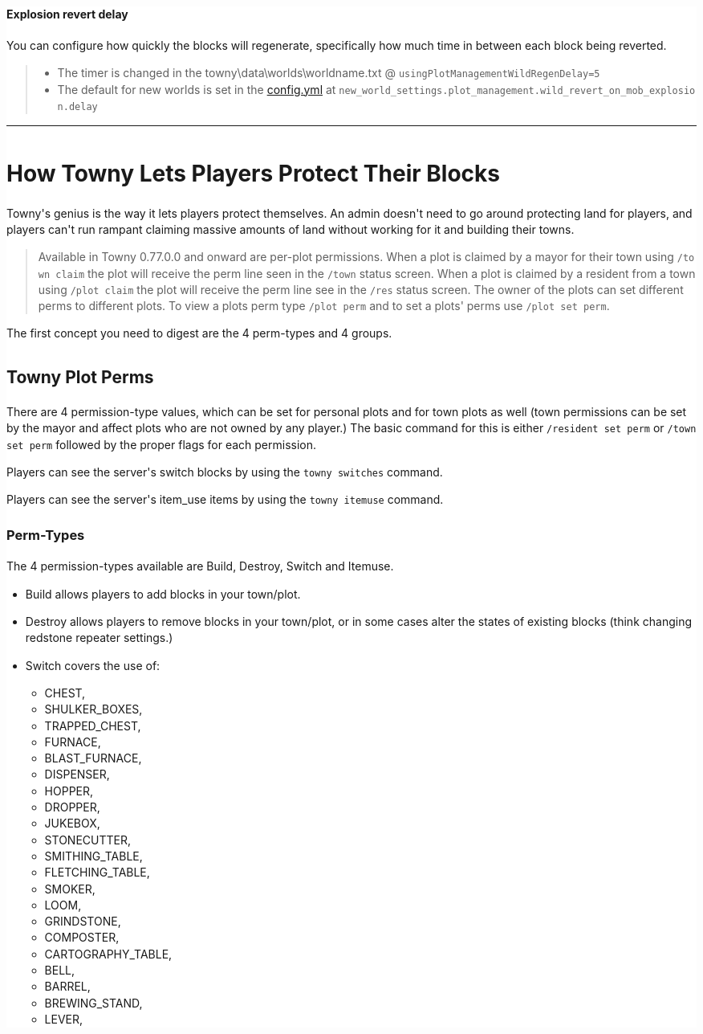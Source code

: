 #### Explosion revert delay
You can configure how quickly the blocks will regenerate, specifically how much time in between each block being reverted.

>-   The timer is changed in the towny\data\worlds\worldname.txt @ `usingPlotManagementWildRegenDelay=5`
>-   The default for new worlds is set in the [config.yml](https://github.com/TownyAdvanced/Towny/wiki/Default-Config.yml) at `new_world_settings.plot_management.wild_revert_on_mob_explosion.delay`

------------------------------------------------------------------------

[]()How Towny Lets Players Protect Their Blocks
===============================================

Towny's genius is the way it lets players protect themselves. An admin doesn't need to go around protecting land for players, and players can't run rampant claiming massive amounts of land without working for it and building their towns. 

>Available in Towny 0.77.0.0 and onward are per-plot permissions. When a plot is claimed by a mayor for their town using `/town claim` the plot will receive the perm line seen in the `/town` status screen. When a plot is claimed by a resident from a town using `/plot claim` the plot will receive the perm line see in the `/res` status screen. The owner of the plots can set different perms to different plots. To view a plots perm type `/plot perm` and to set a plots' perms use `/plot set perm`.

The first concept you need to digest are the 4 perm-types and 4 groups.

[]()Towny Plot Perms
--------------------

There are 4 permission-type values, which can be set for personal plots and for town plots as well (town permissions can be set by the mayor and affect plots who are not owned by any player.) The basic command for this is either `/resident set perm` or `/town set perm` followed by the proper flags for each permission. 

Players can see the server's switch blocks by using the `towny switches` command.

Players can see the server's item_use items by using the `towny itemuse` command.

### []()Perm-Types

The 4 permission-types available are Build, Destroy, Switch and Itemuse.

-   Build allows players to add blocks in your town/plot.

-   Destroy allows players to remove blocks in your town/plot, or in some cases alter the states of existing blocks (think changing redstone repeater settings.)

-   Switch covers the use of:
    -   CHEST,
    -   SHULKER_BOXES, 
    -   TRAPPED_CHEST,
    -   FURNACE,
    -   BLAST_FURNACE,
    -   DISPENSER,
    -   HOPPER,
    -   DROPPER,
    -   JUKEBOX, 
    -   STONECUTTER,
    -   SMITHING_TABLE,
    -   FLETCHING_TABLE,
    -   SMOKER,
    -   LOOM,
    -   GRINDSTONE,
    -   COMPOSTER,
    -   CARTOGRAPHY_TABLE,
    -   BELL,
    -   BARREL,
    -   BREWING_STAND,
    -   LEVER,